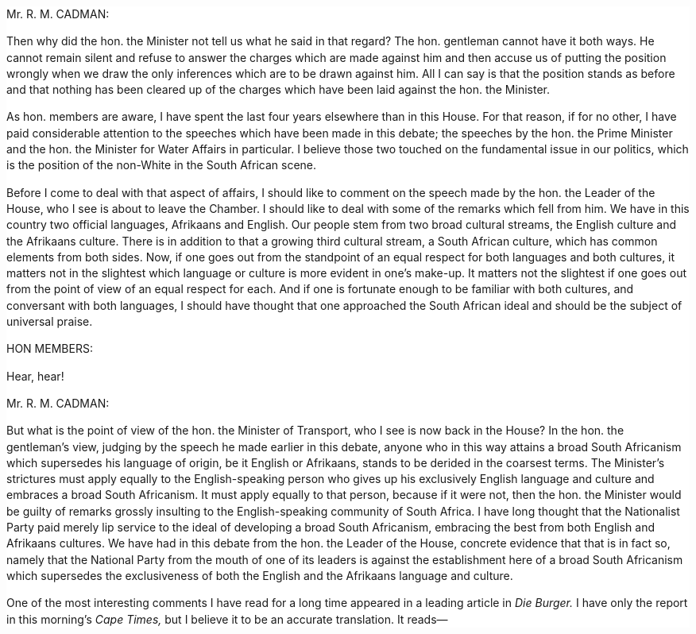 <from>Mr. <person refersTo="hansard_za">R. M. CADMAN</person>:</from>

<p>Then why did the hon. the Minister not tell us what he said in that regard? The hon. gentleman cannot have it both ways. He cannot remain silent and refuse to answer the charges which are made against him and then accuse us of putting the position wrongly when we draw the only inferences which are to be drawn against him. All I can say is that the position stands as before and that nothing has been cleared up of the charges which have been laid against the hon. the Minister.</p>

<p>As hon. members are aware, I have spent the last four years elsewhere than in this House. For that reason, if for no other, I have paid considerable attention to the speeches which have been made in this debate; the speeches by the hon. the Prime Minister and the hon. the Minister for Water Affairs in particular. I believe those two touched on the fundamental issue in our politics, which is the position of the non-White in the South African scene.</p>

<p>Before I come to deal with that aspect of affairs, I should like to comment on the speech made by the hon. the Leader of the House, who I see is about to leave the Chamber. I should like to deal with some of the remarks which fell from him. We have in this country two official languages, Afrikaans and English. Our people stem from two broad cultural streams, the English culture and the Afrikaans culture. There is in addition to that a growing third cultural stream, a South African culture, which has common elements from both sides. Now, if one goes out from the standpoint of an equal respect for both languages and both cultures, it matters not in the slightest which language or culture is more evident in one&#x2019;s make-up. It matters not the slightest if one goes out from the point of view of an equal respect for each. And if one is fortunate enough to be familiar with both cultures, and conversant with both languages, I should have thought that one approached the South African ideal and should be the subject of universal praise.</p>

</speech>

<speech by="#hon_members">

<from><person refersTo="hansard_za">HON MEMBERS</person>:</from>

<p>Hear, hear!</p>

</speech>

<speech by="#cadman">

<from>Mr. <person refersTo="hansard_za">R. M. CADMAN</person>:</from>

<p>But what is the point of view of the hon. the Minister of Transport, who I see is now back in the House? In the hon. the gentleman&#x2019;s view, judging by the speech he made earlier in this debate, anyone who in this way attains a broad South Africanism which supersedes his language of origin, be it English or Afrikaans, stands to be derided in the coarsest terms. The Minister&#x2019;s strictures must apply equally to the English-speaking person who gives up his exclusively English language and culture and embraces a broad South Africanism. It must apply equally to that person, because if it were not, then the hon. the Minister would be guilty of remarks grossly insulting to the English-speaking community of South Africa. I have long thought that the Nationalist Party paid merely lip service to the ideal of developing a broad South Africanism, embracing the best from both English and Afrikaans cultures. We have had in this debate from the hon. the Leader of the House, concrete evidence that that is in fact so, namely that the National Party from the mouth of one of its leaders is against the establishment here of a broad South Africanism which supersedes the exclusiveness of both the English and the Afrikaans language and culture.</p>

<p>One of the most interesting comments I have read for a long time appeared in a leading article in <i>Die Burger.</i> I have only the report in this morning&#x2019;s <i>Cape Times,</i> but I believe it to be an accurate translation. It reads&#x2014;</p>
